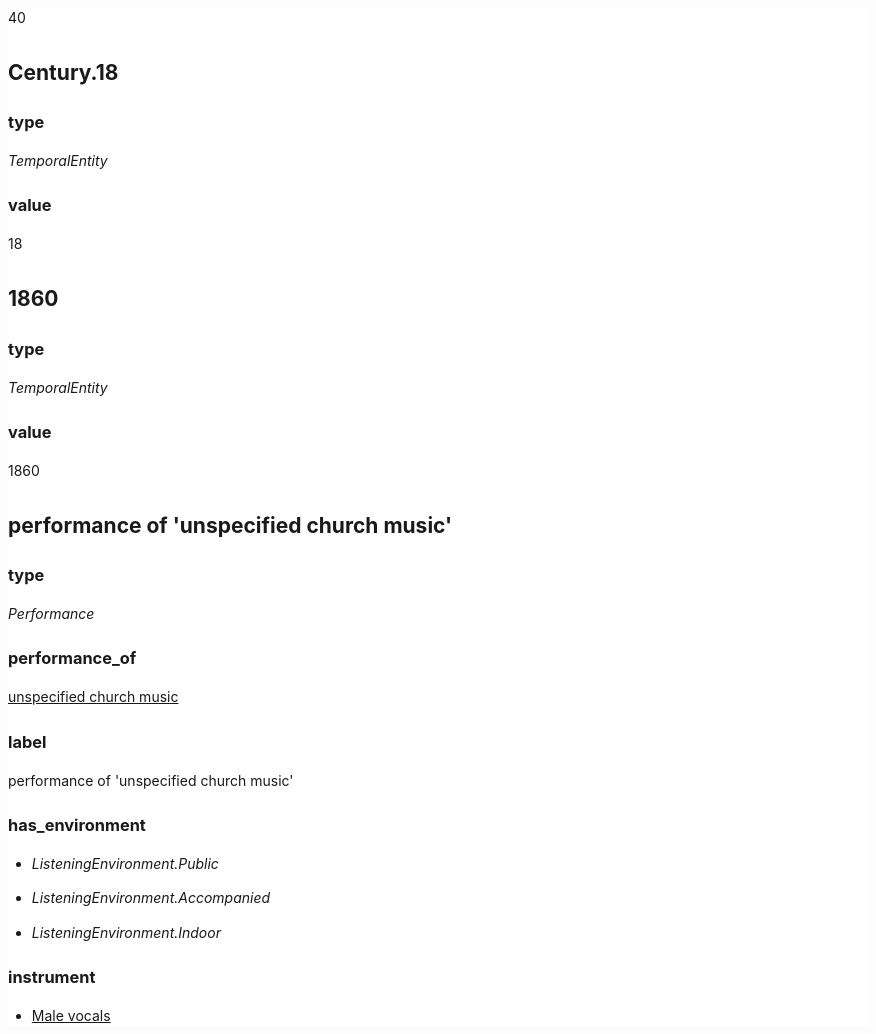 
40

## Century.18

### type


*TemporalEntity*

### value


18

## 1860

### type


*TemporalEntity*

### value


1860

## performance of 'unspecified church music'

### type


*Performance*

### performance_of


[unspecified church music](#unspecified-church-music)

### label


performance of 'unspecified church music'

### has_environment

 - *ListeningEnvironment.Public*

 - *ListeningEnvironment.Accompanied*

 - *ListeningEnvironment.Indoor*

### instrument

 - [Male vocals](#Male-vocals)
